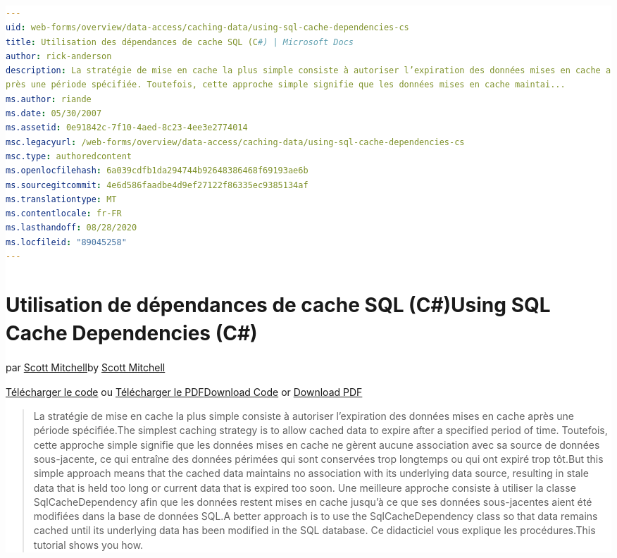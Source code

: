 ```yaml
---
uid: web-forms/overview/data-access/caching-data/using-sql-cache-dependencies-cs
title: Utilisation des dépendances de cache SQL (C#) | Microsoft Docs
author: rick-anderson
description: La stratégie de mise en cache la plus simple consiste à autoriser l’expiration des données mises en cache après une période spécifiée. Toutefois, cette approche simple signifie que les données mises en cache maintai...
ms.author: riande
ms.date: 05/30/2007
ms.assetid: 0e91842c-7f10-4aed-8c23-4ee3e2774014
msc.legacyurl: /web-forms/overview/data-access/caching-data/using-sql-cache-dependencies-cs
msc.type: authoredcontent
ms.openlocfilehash: 6a039cdfb1da294744b92648386468f69193ae6b
ms.sourcegitcommit: 4e6d586faadbe4d9ef27122f86335ec9385134af
ms.translationtype: MT
ms.contentlocale: fr-FR
ms.lasthandoff: 08/28/2020
ms.locfileid: "89045258"
---
```

# <a name="using-sql-cache-dependencies-c"></a><span data-ttu-id="d0298-104">Utilisation de dépendances de cache SQL (C#)</span><span class="sxs-lookup"><span data-stu-id="d0298-104">Using SQL Cache Dependencies (C#)</span></span>

<span data-ttu-id="d0298-105">par [Scott Mitchell](https://twitter.com/ScottOnWriting)</span><span class="sxs-lookup"><span data-stu-id="d0298-105">by [Scott Mitchell](https://twitter.com/ScottOnWriting)</span></span>

<span data-ttu-id="d0298-106">[Télécharger le code](https://download.microsoft.com/download/3/9/f/39f92b37-e92e-4ab3-909e-b4ef23d01aa3/ASPNET_Data_Tutorial_61_CS.zip) ou [Télécharger le PDF](using-sql-cache-dependencies-cs/_static/datatutorial61cs1.pdf)</span><span class="sxs-lookup"><span data-stu-id="d0298-106">[Download Code](https://download.microsoft.com/download/3/9/f/39f92b37-e92e-4ab3-909e-b4ef23d01aa3/ASPNET_Data_Tutorial_61_CS.zip) or [Download PDF](using-sql-cache-dependencies-cs/_static/datatutorial61cs1.pdf)</span></span>

> <span data-ttu-id="d0298-107">La stratégie de mise en cache la plus simple consiste à autoriser l’expiration des données mises en cache après une période spécifiée.</span><span class="sxs-lookup"><span data-stu-id="d0298-107">The simplest caching strategy is to allow cached data to expire after a specified period of time.</span></span> <span data-ttu-id="d0298-108">Toutefois, cette approche simple signifie que les données mises en cache ne gèrent aucune association avec sa source de données sous-jacente, ce qui entraîne des données périmées qui sont conservées trop longtemps ou qui ont expiré trop tôt.</span><span class="sxs-lookup"><span data-stu-id="d0298-108">But this simple approach means that the cached data maintains no association with its underlying data source, resulting in stale data that is held too long or current data that is expired too soon.</span></span> <span data-ttu-id="d0298-109">Une meilleure approche consiste à utiliser la classe SqlCacheDependency afin que les données restent mises en cache jusqu’à ce que ses données sous-jacentes aient été modifiées dans la base de données SQL.</span><span class="sxs-lookup"><span data-stu-id="d0298-109">A better approach is to use the SqlCacheDependency class so that data remains cached until its underlying data has been modified in the SQL database.</span></span> <span data-ttu-id="d0298-110">Ce didacticiel vous explique les procédures.</span><span class="sxs-lookup"><span data-stu-id="d0298-110">This tutorial shows you how.</span></span>
